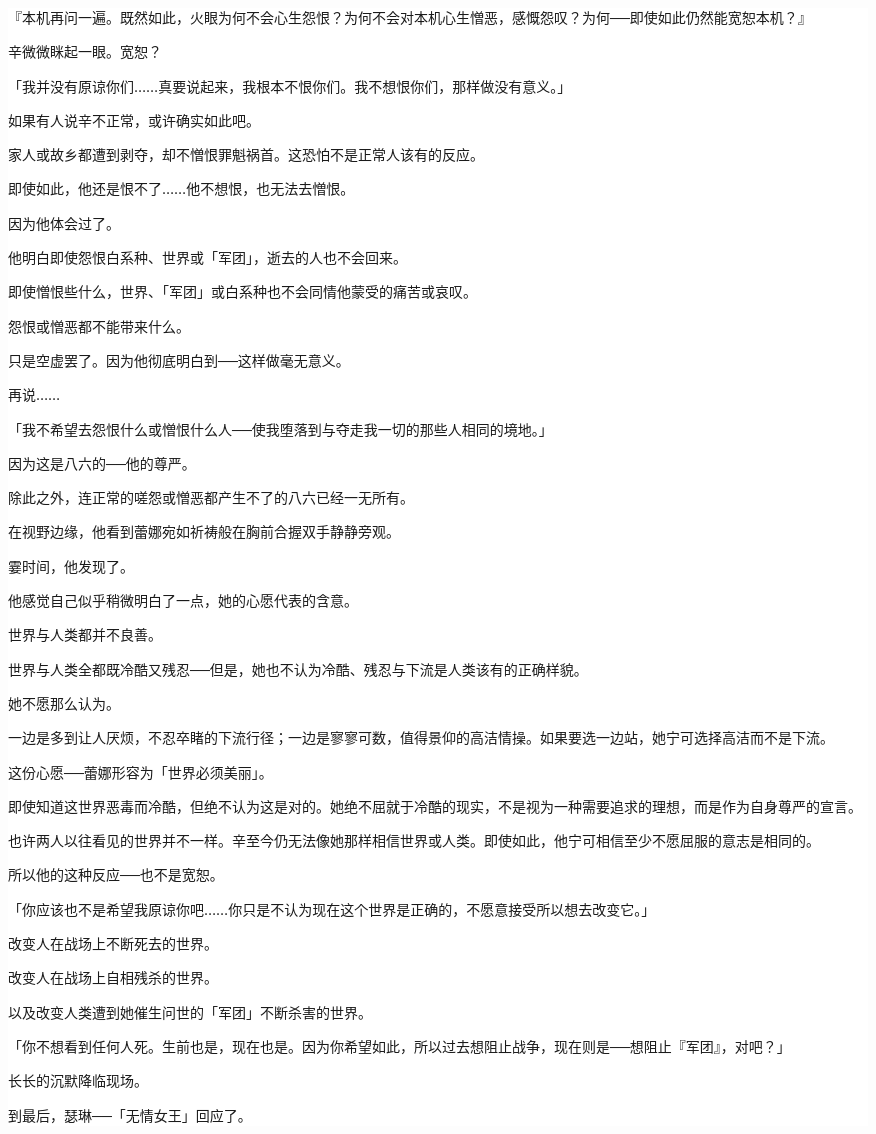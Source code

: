 『本机再问一遍。既然如此，火眼为何不会心生怨恨？为何不会对本机心生憎恶，感慨怨叹？为何──即使如此仍然能宽恕本机？』

辛微微眯起一眼。宽恕？

「我并没有原谅你们……真要说起来，我根本不恨你们。我不想恨你们，那样做没有意义。」

如果有人说辛不正常，或许确实如此吧。

家人或故乡都遭到剥夺，却不憎恨罪魁祸首。这恐怕不是正常人该有的反应。

即使如此，他还是恨不了……他不想恨，也无法去憎恨。

因为他体会过了。

他明白即使怨恨白系种、世界或「军团」，逝去的人也不会回来。

即使憎恨些什么，世界、「军团」或白系种也不会同情他蒙受的痛苦或哀叹。

怨恨或憎恶都不能带来什么。

只是空虚罢了。因为他彻底明白到──这样做毫无意义。

再说……

「我不希望去怨恨什么或憎恨什么人──使我堕落到与夺走我一切的那些人相同的境地。」

因为这是八六的──他的尊严。

除此之外，连正常的嗟怨或憎恶都产生不了的八六已经一无所有。

在视野边缘，他看到蕾娜宛如祈祷般在胸前合握双手静静旁观。

霎时间，他发现了。

他感觉自己似乎稍微明白了一点，她的心愿代表的含意。

世界与人类都并不良善。

世界与人类全都既冷酷又残忍──但是，她也不认为冷酷、残忍与下流是人类该有的正确样貌。

她不愿那么认为。

一边是多到让人厌烦，不忍卒睹的下流行径；一边是寥寥可数，值得景仰的高洁情操。如果要选一边站，她宁可选择高洁而不是下流。

这份心愿──蕾娜形容为「世界必须美丽」。

即使知道这世界恶毒而冷酷，但绝不认为这是对的。她绝不屈就于冷酷的现实，不是视为一种需要追求的理想，而是作为自身尊严的宣言。

也许两人以往看见的世界并不一样。辛至今仍无法像她那样相信世界或人类。即使如此，他宁可相信至少不愿屈服的意志是相同的。

所以他的这种反应──也不是宽恕。

「你应该也不是希望我原谅你吧……你只是不认为现在这个世界是正确的，不愿意接受所以想去改变它。」

改变人在战场上不断死去的世界。

改变人在战场上自相残杀的世界。

以及改变人类遭到她催生问世的「军团」不断杀害的世界。

「你不想看到任何人死。生前也是，现在也是。因为你希望如此，所以过去想阻止战争，现在则是──想阻止『军团』，对吧？」

长长的沉默降临现场。

到最后，瑟琳──「无情女王」回应了。
